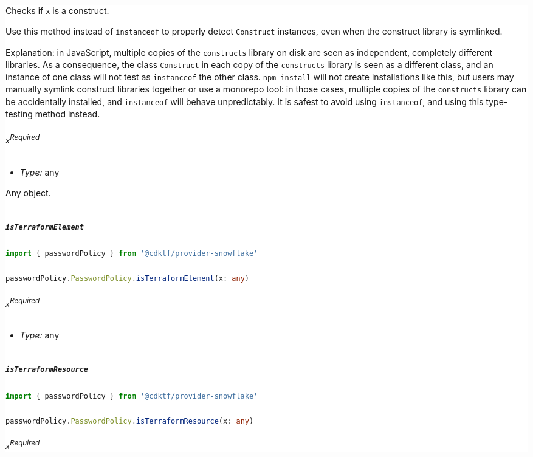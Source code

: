 Checks if `x` is a construct.

Use this method instead of `instanceof` to properly detect `Construct`
instances, even when the construct library is symlinked.

Explanation: in JavaScript, multiple copies of the `constructs` library on
disk are seen as independent, completely different libraries. As a
consequence, the class `Construct` in each copy of the `constructs` library
is seen as a different class, and an instance of one class will not test as
`instanceof` the other class. `npm install` will not create installations
like this, but users may manually symlink construct libraries together or
use a monorepo tool: in those cases, multiple copies of the `constructs`
library can be accidentally installed, and `instanceof` will behave
unpredictably. It is safest to avoid using `instanceof`, and using
this type-testing method instead.

###### `x`<sup>Required</sup> <a name="x" id="@cdktf/provider-snowflake.passwordPolicy.PasswordPolicy.isConstruct.parameter.x"></a>

- *Type:* any

Any object.

---

##### `isTerraformElement` <a name="isTerraformElement" id="@cdktf/provider-snowflake.passwordPolicy.PasswordPolicy.isTerraformElement"></a>

```typescript
import { passwordPolicy } from '@cdktf/provider-snowflake'

passwordPolicy.PasswordPolicy.isTerraformElement(x: any)
```

###### `x`<sup>Required</sup> <a name="x" id="@cdktf/provider-snowflake.passwordPolicy.PasswordPolicy.isTerraformElement.parameter.x"></a>

- *Type:* any

---

##### `isTerraformResource` <a name="isTerraformResource" id="@cdktf/provider-snowflake.passwordPolicy.PasswordPolicy.isTerraformResource"></a>

```typescript
import { passwordPolicy } from '@cdktf/provider-snowflake'

passwordPolicy.PasswordPolicy.isTerraformResource(x: any)
```

###### `x`<sup>Required</sup> <a name="x" id="@cdktf/provider-snowflake.passwordPolicy.PasswordPolicy.isTerraformResource.parameter.x"></a>
